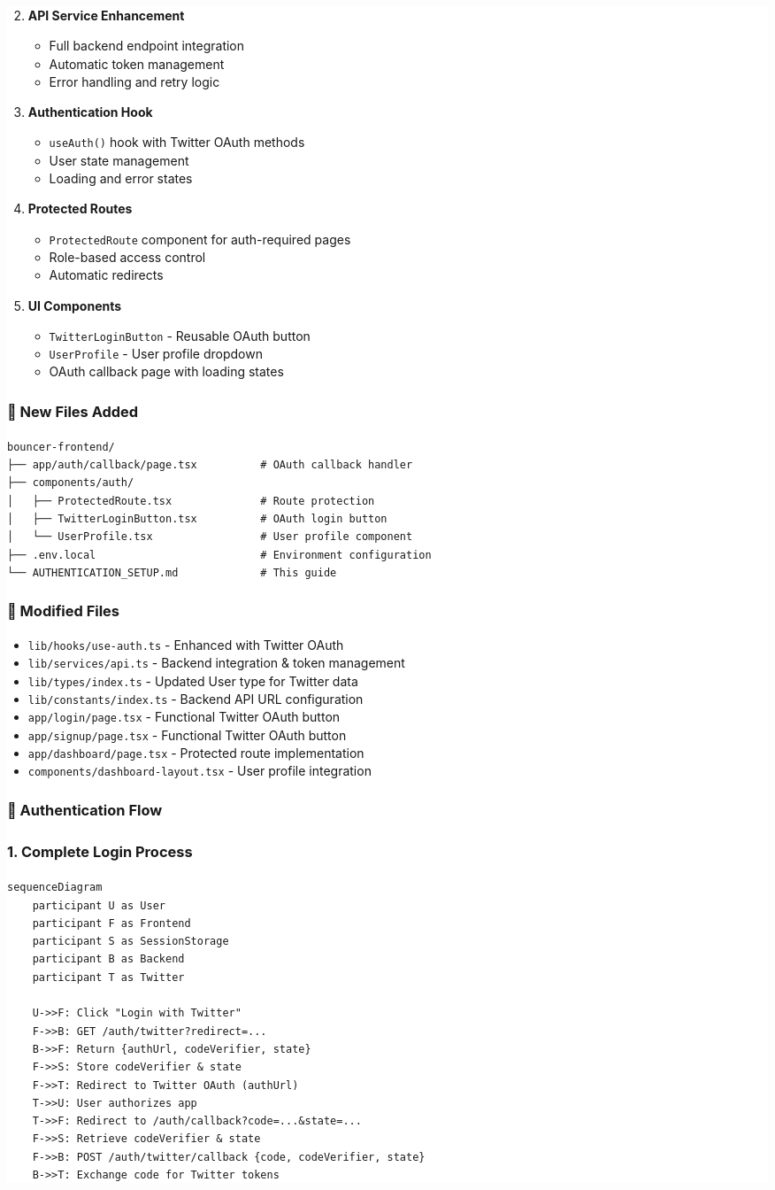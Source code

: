 2. **API Service Enhancement**
   - Full backend endpoint integration
   - Automatic token management
   - Error handling and retry logic

3. **Authentication Hook**
   - `useAuth()` hook with Twitter OAuth methods
   - User state management
   - Loading and error states

4. **Protected Routes**
   - `ProtectedRoute` component for auth-required pages
   - Role-based access control
   - Automatic redirects

5. **UI Components**
   - `TwitterLoginButton` - Reusable OAuth button
   - `UserProfile` - User profile dropdown
   - OAuth callback page with loading states

### 📁 New Files Added

```
bouncer-frontend/
├── app/auth/callback/page.tsx          # OAuth callback handler
├── components/auth/
│   ├── ProtectedRoute.tsx              # Route protection
│   ├── TwitterLoginButton.tsx          # OAuth login button
│   └── UserProfile.tsx                 # User profile component
├── .env.local                          # Environment configuration
└── AUTHENTICATION_SETUP.md             # This guide
```

### 🔧 Modified Files

- `lib/hooks/use-auth.ts` - Enhanced with Twitter OAuth
- `lib/services/api.ts` - Backend integration & token management
- `lib/types/index.ts` - Updated User type for Twitter data
- `lib/constants/index.ts` - Backend API URL configuration
- `app/login/page.tsx` - Functional Twitter OAuth button
- `app/signup/page.tsx` - Functional Twitter OAuth button
- `app/dashboard/page.tsx` - Protected route implementation
- `components/dashboard-layout.tsx` - User profile integration

### **🔄 Authentication Flow**

### 1. Complete Login Process

```mermaid
sequenceDiagram
    participant U as User
    participant F as Frontend
    participant S as SessionStorage
    participant B as Backend
    participant T as Twitter

    U->>F: Click "Login with Twitter"
    F->>B: GET /auth/twitter?redirect=...
    B->>F: Return {authUrl, codeVerifier, state}
    F->>S: Store codeVerifier & state
    F->>T: Redirect to Twitter OAuth (authUrl)
    T->>U: User authorizes app
    T->>F: Redirect to /auth/callback?code=...&state=...
    F->>S: Retrieve codeVerifier & state
    F->>B: POST /auth/twitter/callback {code, codeVerifier, state}
    B->>T: Exchange code for Twitter tokens
```